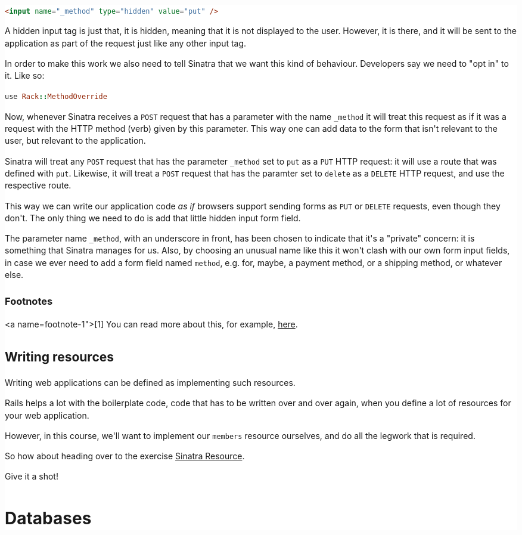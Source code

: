 ```html
<input name="_method" type="hidden" value="put" />
```

A hidden input tag is just that, it is hidden, meaning that it is not displayed
to the user. However, it is there, and it will be sent to the application as
part of the request just like any other input tag.

In order to make this work we also need to tell Sinatra that we want this
kind of behaviour. Developers say we need to "opt in" to it. Like so:

```ruby
use Rack::MethodOverride
```

Now, whenever Sinatra receives a `POST` request that has a parameter with the
name `_method` it will treat this request as if it was a request with the HTTP
method (verb) given by this parameter. This way one can add data to the form
that isn't relevant to the user, but relevant to the application.

Sinatra will treat any `POST` request that has the parameter `_method` set to
`put` as a `PUT` HTTP request: it will use a route that was defined with `put`.
Likewise, it will treat a `POST` request that has the paramter set to `delete`
as a `DELETE` HTTP request, and use the respective route.

This way we can write our application code *as if* browsers support
sending forms as `PUT` or `DELETE` requests, even though they don't. The only
thing we need to do is add that little hidden input form field.

The parameter name `_method`, with an underscore in front, has been chosen to
indicate that it's a "private" concern: it is something that Sinatra manages
for us. Also, by choosing an unusual name like this it won't clash with our own
form input fields, in case we ever need to add a form field named `method`,
e.g. for, maybe, a payment method, or a shipping method, or whatever else.

### Footnotes

<a name=footnote-1">[1]</a> You can read more about this, for example,
<a href="http://programmers.stackexchange.com/questions/114156/why-are-there-are-no-put-and-delete-methods-on-html-forms">here</a>.

## Writing resources

Writing web applications can be defined as implementing such resources.

Rails helps a lot with the boilerplate code, code that has to be written over
and over again, when you define a lot of resources for your web application.

However, in this course, we'll want to implement our `members` resource
ourselves, and do all the legwork that is required.

So how about heading over to the exercise [Sinatra Resource](http://localhost:4567/exercises/sinatra_resource.html).

Give it a shot!

# Databases
